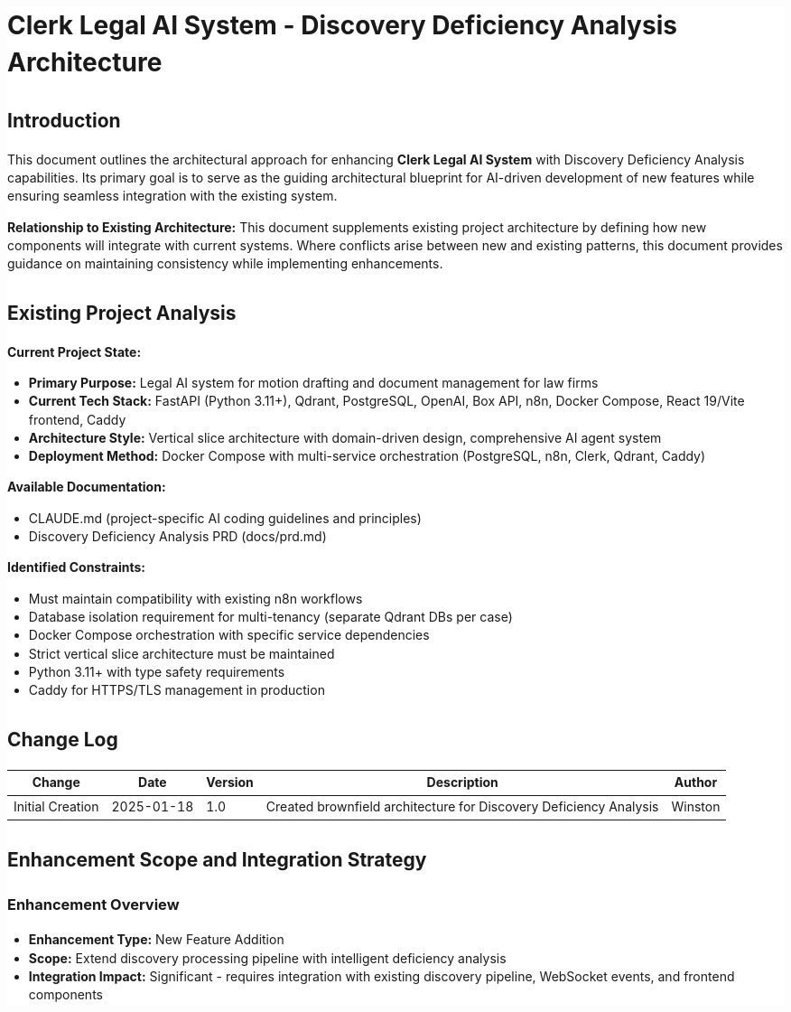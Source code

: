 # Clerk Legal AI System - Discovery Deficiency Analysis Architecture

## Introduction

This document outlines the architectural approach for enhancing **Clerk Legal AI System** with Discovery Deficiency Analysis capabilities. Its primary goal is to serve as the guiding architectural blueprint for AI-driven development of new features while ensuring seamless integration with the existing system.

**Relationship to Existing Architecture:**
This document supplements existing project architecture by defining how new components will integrate with current systems. Where conflicts arise between new and existing patterns, this document provides guidance on maintaining consistency while implementing enhancements.

## Existing Project Analysis

**Current Project State:**
- **Primary Purpose:** Legal AI system for motion drafting and document management for law firms
- **Current Tech Stack:** FastAPI (Python 3.11+), Qdrant, PostgreSQL, OpenAI, Box API, n8n, Docker Compose, React 19/Vite frontend, Caddy
- **Architecture Style:** Vertical slice architecture with domain-driven design, comprehensive AI agent system
- **Deployment Method:** Docker Compose with multi-service orchestration (PostgreSQL, n8n, Clerk, Qdrant, Caddy)

**Available Documentation:**
- CLAUDE.md (project-specific AI coding guidelines and principles)
- Discovery Deficiency Analysis PRD (docs/prd.md)

**Identified Constraints:**
- Must maintain compatibility with existing n8n workflows
- Database isolation requirement for multi-tenancy (separate Qdrant DBs per case)
- Docker Compose orchestration with specific service dependencies
- Strict vertical slice architecture must be maintained
- Python 3.11+ with type safety requirements
- Caddy for HTTPS/TLS management in production

## Change Log
| Change | Date | Version | Description | Author |
|--------|------|---------|-------------|--------|
| Initial Creation | 2025-01-18 | 1.0 | Created brownfield architecture for Discovery Deficiency Analysis | Winston |

## Enhancement Scope and Integration Strategy

### Enhancement Overview
- **Enhancement Type:** New Feature Addition
- **Scope:** Extend discovery processing pipeline with intelligent deficiency analysis
- **Integration Impact:** Significant - requires integration with existing discovery pipeline, WebSocket events, and frontend components
